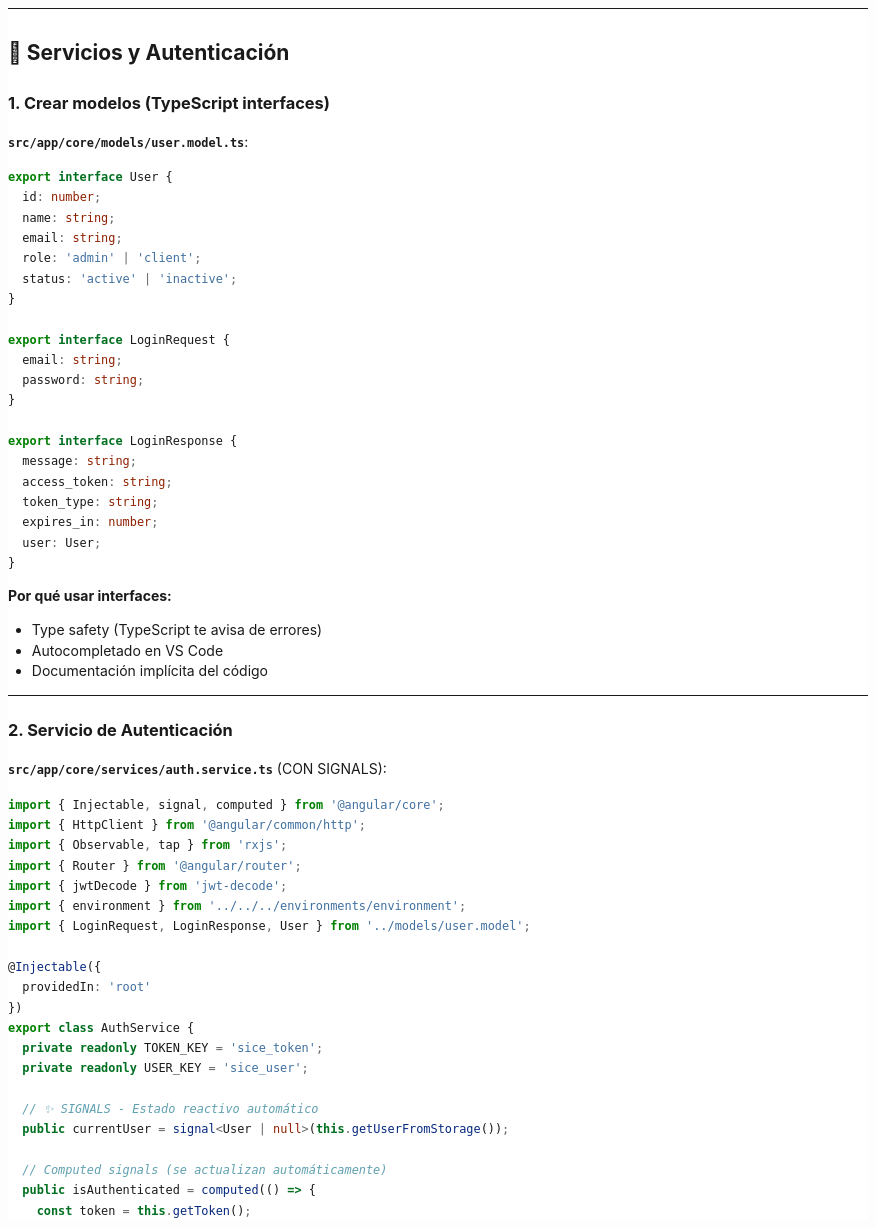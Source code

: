 ```php
```

---

## 🔐 Servicios y Autenticación

### 1. Crear modelos (TypeScript interfaces)

**`src/app/core/models/user.model.ts`**:
```typescript
export interface User {
  id: number;
  name: string;
  email: string;
  role: 'admin' | 'client';
  status: 'active' | 'inactive';
}

export interface LoginRequest {
  email: string;
  password: string;
}

export interface LoginResponse {
  message: string;
  access_token: string;
  token_type: string;
  expires_in: number;
  user: User;
}
```

**Por qué usar interfaces:**
- Type safety (TypeScript te avisa de errores)
- Autocompletado en VS Code
- Documentación implícita del código

---

### 2. Servicio de Autenticación

**`src/app/core/services/auth.service.ts`** (CON SIGNALS):
```typescript
import { Injectable, signal, computed } from '@angular/core';
import { HttpClient } from '@angular/common/http';
import { Observable, tap } from 'rxjs';
import { Router } from '@angular/router';
import { jwtDecode } from 'jwt-decode';
import { environment } from '../../../environments/environment';
import { LoginRequest, LoginResponse, User } from '../models/user.model';

@Injectable({
  providedIn: 'root'
})
export class AuthService {
  private readonly TOKEN_KEY = 'sice_token';
  private readonly USER_KEY = 'sice_user';

  // ✨ SIGNALS - Estado reactivo automático
  public currentUser = signal<User | null>(this.getUserFromStorage());

  // Computed signals (se actualizan automáticamente)
  public isAuthenticated = computed(() => {
    const token = this.getToken();
```